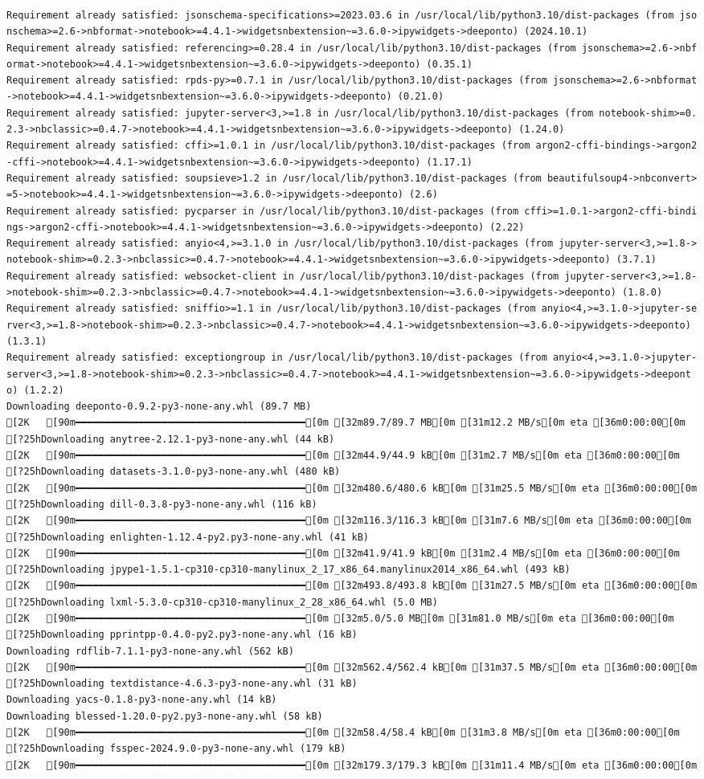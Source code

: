     Requirement already satisfied: jsonschema-specifications>=2023.03.6 in /usr/local/lib/python3.10/dist-packages (from jsonschema>=2.6->nbformat->notebook>=4.4.1->widgetsnbextension~=3.6.0->ipywidgets->deeponto) (2024.10.1)
    Requirement already satisfied: referencing>=0.28.4 in /usr/local/lib/python3.10/dist-packages (from jsonschema>=2.6->nbformat->notebook>=4.4.1->widgetsnbextension~=3.6.0->ipywidgets->deeponto) (0.35.1)
    Requirement already satisfied: rpds-py>=0.7.1 in /usr/local/lib/python3.10/dist-packages (from jsonschema>=2.6->nbformat->notebook>=4.4.1->widgetsnbextension~=3.6.0->ipywidgets->deeponto) (0.21.0)
    Requirement already satisfied: jupyter-server<3,>=1.8 in /usr/local/lib/python3.10/dist-packages (from notebook-shim>=0.2.3->nbclassic>=0.4.7->notebook>=4.4.1->widgetsnbextension~=3.6.0->ipywidgets->deeponto) (1.24.0)
    Requirement already satisfied: cffi>=1.0.1 in /usr/local/lib/python3.10/dist-packages (from argon2-cffi-bindings->argon2-cffi->notebook>=4.4.1->widgetsnbextension~=3.6.0->ipywidgets->deeponto) (1.17.1)
    Requirement already satisfied: soupsieve>1.2 in /usr/local/lib/python3.10/dist-packages (from beautifulsoup4->nbconvert>=5->notebook>=4.4.1->widgetsnbextension~=3.6.0->ipywidgets->deeponto) (2.6)
    Requirement already satisfied: pycparser in /usr/local/lib/python3.10/dist-packages (from cffi>=1.0.1->argon2-cffi-bindings->argon2-cffi->notebook>=4.4.1->widgetsnbextension~=3.6.0->ipywidgets->deeponto) (2.22)
    Requirement already satisfied: anyio<4,>=3.1.0 in /usr/local/lib/python3.10/dist-packages (from jupyter-server<3,>=1.8->notebook-shim>=0.2.3->nbclassic>=0.4.7->notebook>=4.4.1->widgetsnbextension~=3.6.0->ipywidgets->deeponto) (3.7.1)
    Requirement already satisfied: websocket-client in /usr/local/lib/python3.10/dist-packages (from jupyter-server<3,>=1.8->notebook-shim>=0.2.3->nbclassic>=0.4.7->notebook>=4.4.1->widgetsnbextension~=3.6.0->ipywidgets->deeponto) (1.8.0)
    Requirement already satisfied: sniffio>=1.1 in /usr/local/lib/python3.10/dist-packages (from anyio<4,>=3.1.0->jupyter-server<3,>=1.8->notebook-shim>=0.2.3->nbclassic>=0.4.7->notebook>=4.4.1->widgetsnbextension~=3.6.0->ipywidgets->deeponto) (1.3.1)
    Requirement already satisfied: exceptiongroup in /usr/local/lib/python3.10/dist-packages (from anyio<4,>=3.1.0->jupyter-server<3,>=1.8->notebook-shim>=0.2.3->nbclassic>=0.4.7->notebook>=4.4.1->widgetsnbextension~=3.6.0->ipywidgets->deeponto) (1.2.2)
    Downloading deeponto-0.9.2-py3-none-any.whl (89.7 MB)
    [2K   [90m━━━━━━━━━━━━━━━━━━━━━━━━━━━━━━━━━━━━━━━━[0m [32m89.7/89.7 MB[0m [31m12.2 MB/s[0m eta [36m0:00:00[0m
    [?25hDownloading anytree-2.12.1-py3-none-any.whl (44 kB)
    [2K   [90m━━━━━━━━━━━━━━━━━━━━━━━━━━━━━━━━━━━━━━━━[0m [32m44.9/44.9 kB[0m [31m2.7 MB/s[0m eta [36m0:00:00[0m
    [?25hDownloading datasets-3.1.0-py3-none-any.whl (480 kB)
    [2K   [90m━━━━━━━━━━━━━━━━━━━━━━━━━━━━━━━━━━━━━━━━[0m [32m480.6/480.6 kB[0m [31m25.5 MB/s[0m eta [36m0:00:00[0m
    [?25hDownloading dill-0.3.8-py3-none-any.whl (116 kB)
    [2K   [90m━━━━━━━━━━━━━━━━━━━━━━━━━━━━━━━━━━━━━━━━[0m [32m116.3/116.3 kB[0m [31m7.6 MB/s[0m eta [36m0:00:00[0m
    [?25hDownloading enlighten-1.12.4-py2.py3-none-any.whl (41 kB)
    [2K   [90m━━━━━━━━━━━━━━━━━━━━━━━━━━━━━━━━━━━━━━━━[0m [32m41.9/41.9 kB[0m [31m2.4 MB/s[0m eta [36m0:00:00[0m
    [?25hDownloading jpype1-1.5.1-cp310-cp310-manylinux_2_17_x86_64.manylinux2014_x86_64.whl (493 kB)
    [2K   [90m━━━━━━━━━━━━━━━━━━━━━━━━━━━━━━━━━━━━━━━━[0m [32m493.8/493.8 kB[0m [31m27.5 MB/s[0m eta [36m0:00:00[0m
    [?25hDownloading lxml-5.3.0-cp310-cp310-manylinux_2_28_x86_64.whl (5.0 MB)
    [2K   [90m━━━━━━━━━━━━━━━━━━━━━━━━━━━━━━━━━━━━━━━━[0m [32m5.0/5.0 MB[0m [31m81.0 MB/s[0m eta [36m0:00:00[0m
    [?25hDownloading pprintpp-0.4.0-py2.py3-none-any.whl (16 kB)
    Downloading rdflib-7.1.1-py3-none-any.whl (562 kB)
    [2K   [90m━━━━━━━━━━━━━━━━━━━━━━━━━━━━━━━━━━━━━━━━[0m [32m562.4/562.4 kB[0m [31m37.5 MB/s[0m eta [36m0:00:00[0m
    [?25hDownloading textdistance-4.6.3-py3-none-any.whl (31 kB)
    Downloading yacs-0.1.8-py3-none-any.whl (14 kB)
    Downloading blessed-1.20.0-py2.py3-none-any.whl (58 kB)
    [2K   [90m━━━━━━━━━━━━━━━━━━━━━━━━━━━━━━━━━━━━━━━━[0m [32m58.4/58.4 kB[0m [31m3.8 MB/s[0m eta [36m0:00:00[0m
    [?25hDownloading fsspec-2024.9.0-py3-none-any.whl (179 kB)
    [2K   [90m━━━━━━━━━━━━━━━━━━━━━━━━━━━━━━━━━━━━━━━━[0m [32m179.3/179.3 kB[0m [31m11.4 MB/s[0m eta [36m0:00:00[0m